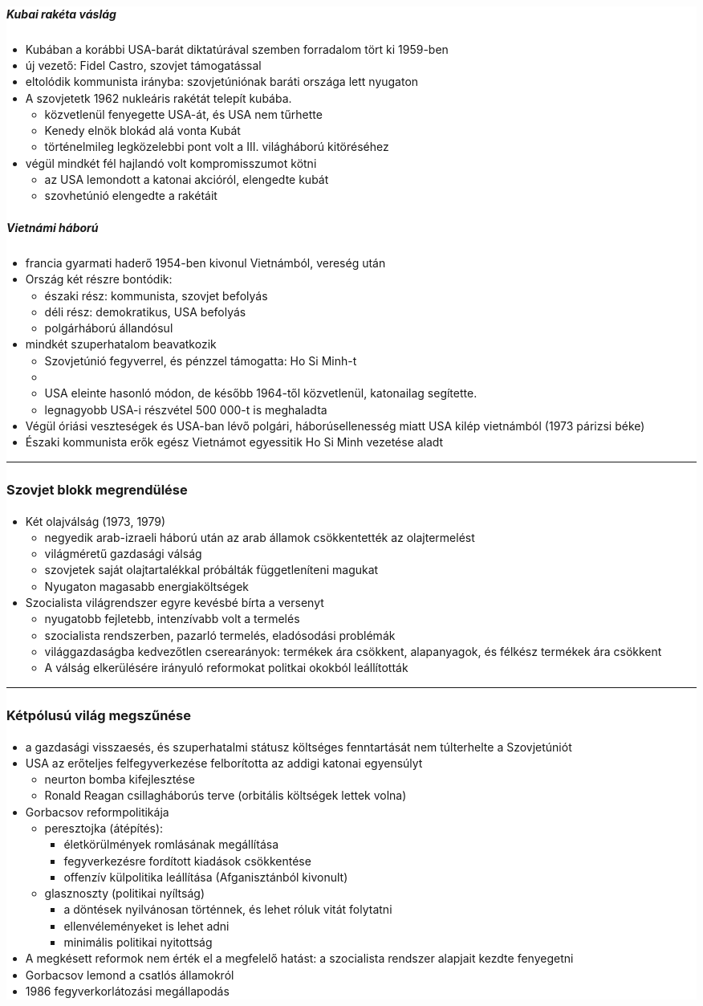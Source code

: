##### Kubai rakéta váslág
- Kubában a korábbi USA-barát diktatúrával szemben forradalom tört ki 1959-ben
- új vezető: Fidel Castro, szovjet támogatással
- eltolódik kommunista irányba: szovjetúniónak baráti országa lett nyugaton
- A szovjetetk 1962 nukleáris rakétát telepít kubába.
	- közvetlenül fenyegette USA-át, és USA nem tűrhette
	- Kenedy elnök blokád alá vonta Kubát
	- történelmileg legközelebbi pont volt a III. világháború kitöréséhez
- végül mindkét fél hajlandó volt kompromisszumot kötni
	- az USA lemondott a katonai akcióról, elengedte kubát
	- szovhetúnió elengedte a rakétáit

##### Vietnámi háború
- francia gyarmati haderő 1954-ben kivonul Vietnámból, vereség után
- Ország két részre bontódik:
	- északi rész: kommunista, szovjet befolyás
	- déli rész: demokratikus, USA befolyás
	- polgárháború állandósul
- mindkét szuperhatalom beavatkozik
	- Szovjetúnió fegyverrel, és pénzzel támogatta: Ho Si Minh-t
	- 
	- USA eleinte hasonló módon, de később 1964-től közvetlenül, katonailag segítette.
	- legnagyobb USA-i részvétel 500 000-t is meghaladta
- Végül óriási veszteségek és USA-ban lévő polgári, háborúsellenesség miatt USA kilép vietnámból (1973 párizsi béke)
- Északi kommunista erők egész Vietnámot egyessitik Ho Si Minh vezetése aladt

---

### Szovjet blokk megrendülése
- Két olajválság (1973, 1979)
	- negyedik arab-izraeli háború után az arab államok csökkentették az olajtermelést
	- világméretű gazdasági válság
	- szovjetek saját olajtartalékkal próbálták függetleníteni magukat
	- Nyugaton magasabb energiaköltségek
- Szocialista világrendszer egyre kevésbé bírta a versenyt
	- nyugatobb fejletebb, intenzívabb volt a termelés
	- szocialista rendszerben, pazarló termelés, eladósodási problémák
	- világgazdaságba kedvezőtlen cserearányok: termékek ára csökkent, alapanyagok, és félkész termékek ára csökkent
	- A válság elkerülésére irányuló reformokat politkai okokból leállították

---

### Kétpólusú világ megszűnése
- a gazdasági visszaesés, és szuperhatalmi státusz költséges fenntartását nem túlterhelte a Szovjetúniót
- USA az erőteljes felfegyverkezése felborította az addigi katonai egyensúlyt
	- neurton bomba kifejlesztése
	- Ronald Reagan csillagháborús terve (orbitális költségek lettek volna)
- Gorbacsov reformpolitikája
	- peresztojka (átépítés):
		- életkörülmények romlásának megállítása
		- fegyverkezésre fordított kiadások csökkentése
		- offenzív külpolitika leállítása (Afganisztánból kivonult)
	- glasznoszty (politikai nyíltság)
		- a döntések nyilvánosan történnek, és lehet róluk vitát folytatni
		- ellenvéleményeket is lehet adni
		- minimális politikai nyitottság
- A megkésett reformok nem érték el a megfelelő hatást: a szocialista rendszer alapjait kezdte fenyegetni
- Gorbacsov lemond a csatlós államokról
- 1986 fegyverkorlátozási megállapodás